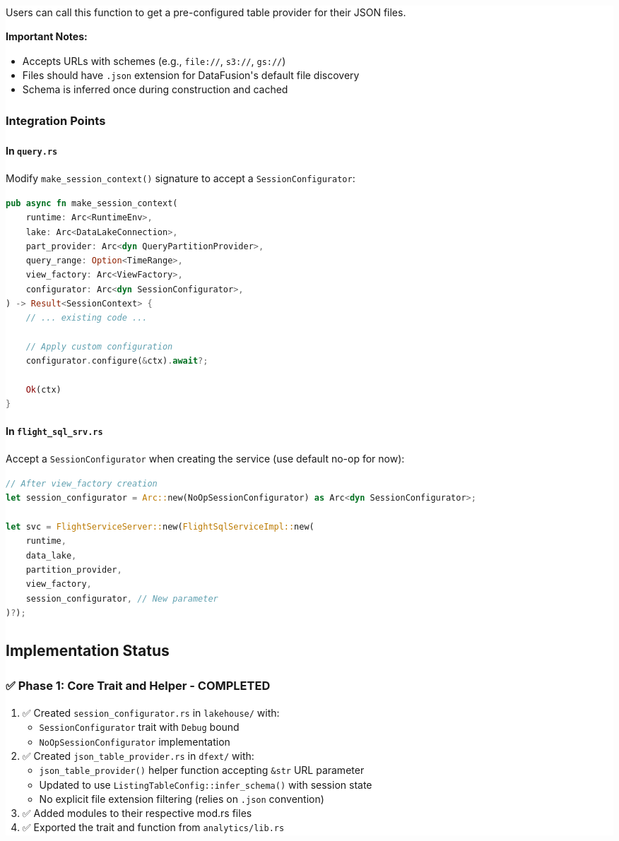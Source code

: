 Users can call this function to get a pre-configured table provider for their JSON files.

**Important Notes:**
- Accepts URLs with schemes (e.g., `file://`, `s3://`, `gs://`)
- Files should have `.json` extension for DataFusion's default file discovery
- Schema is inferred once during construction and cached

### Integration Points

#### In `query.rs`

Modify `make_session_context()` signature to accept a `SessionConfigurator`:

```rust
pub async fn make_session_context(
    runtime: Arc<RuntimeEnv>,
    lake: Arc<DataLakeConnection>,
    part_provider: Arc<dyn QueryPartitionProvider>,
    query_range: Option<TimeRange>,
    view_factory: Arc<ViewFactory>,
    configurator: Arc<dyn SessionConfigurator>,
) -> Result<SessionContext> {
    // ... existing code ...

    // Apply custom configuration
    configurator.configure(&ctx).await?;

    Ok(ctx)
}
```

#### In `flight_sql_srv.rs`

Accept a `SessionConfigurator` when creating the service (use default no-op for now):

```rust
// After view_factory creation
let session_configurator = Arc::new(NoOpSessionConfigurator) as Arc<dyn SessionConfigurator>;

let svc = FlightServiceServer::new(FlightSqlServiceImpl::new(
    runtime,
    data_lake,
    partition_provider,
    view_factory,
    session_configurator, // New parameter
)?);
```

## Implementation Status

### ✅ Phase 1: Core Trait and Helper - COMPLETED
1. ✅ Created `session_configurator.rs` in `lakehouse/` with:
   - `SessionConfigurator` trait with `Debug` bound
   - `NoOpSessionConfigurator` implementation
2. ✅ Created `json_table_provider.rs` in `dfext/` with:
   - `json_table_provider()` helper function accepting `&str` URL parameter
   - Updated to use `ListingTableConfig::infer_schema()` with session state
   - No explicit file extension filtering (relies on `.json` convention)
3. ✅ Added modules to their respective mod.rs files
4. ✅ Exported the trait and function from `analytics/lib.rs`
